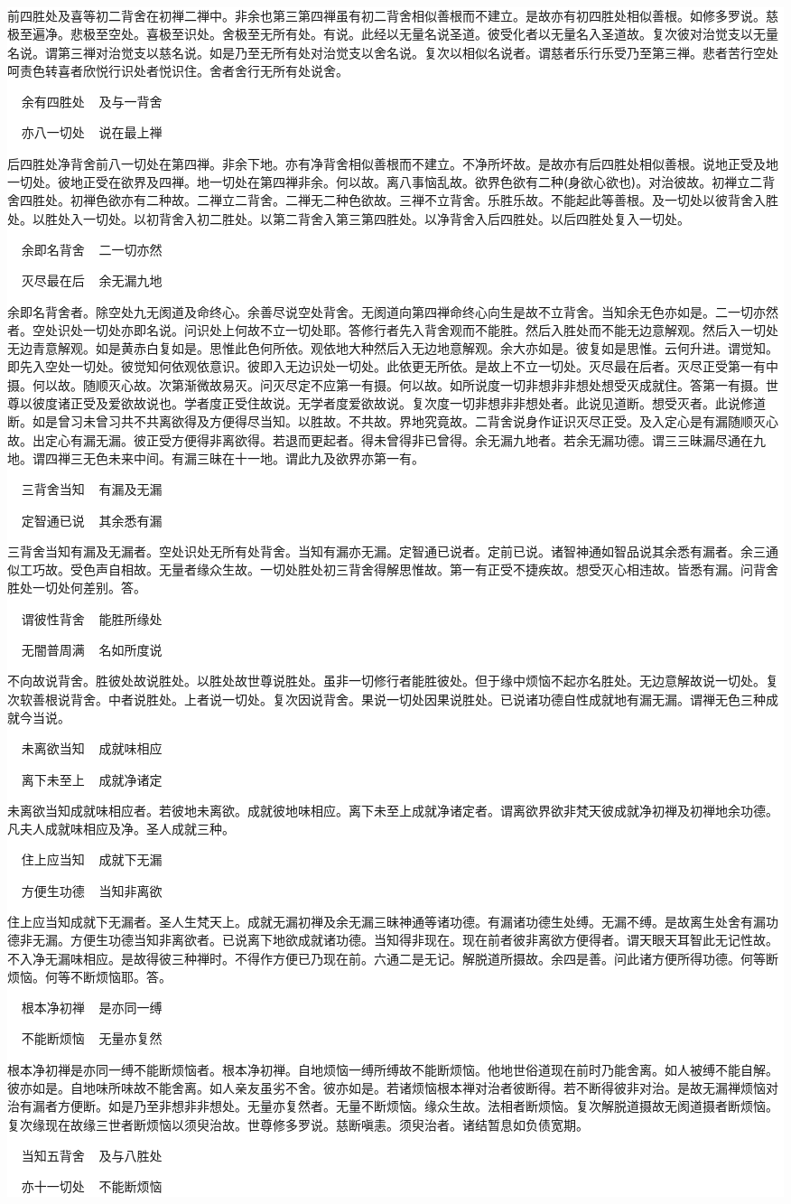 前四胜处及喜等初二背舍在初禅二禅中。非余也第三第四禅虽有初二背舍相似善根而不建立。是故亦有初四胜处相似善根。如修多罗说。慈极至遍净。悲极至空处。喜极至识处。舍极至无所有处。有说。此经以无量名说圣道。彼受化者以无量名入圣道故。复次彼对治觉支以无量名说。谓第三禅对治觉支以慈名说。如是乃至无所有处对治觉支以舍名说。复次以相似名说者。谓慈者乐行乐受乃至第三禅。悲者苦行空处呵责色转喜者欣悦行识处者悦识住。舍者舍行无所有处说舍。

&nbsp;&nbsp;&nbsp;&nbsp;余有四胜处&nbsp;&nbsp;&nbsp;&nbsp;及与一背舍

&nbsp;&nbsp;&nbsp;&nbsp;亦八一切处&nbsp;&nbsp;&nbsp;&nbsp;说在最上禅

后四胜处净背舍前八一切处在第四禅。非余下地。亦有净背舍相似善根而不建立。不净所坏故。是故亦有后四胜处相似善根。说地正受及地一切处。彼地正受在欲界及四禅。地一切处在第四禅非余。何以故。离八事恼乱故。欲界色欲有二种(身欲心欲也)。对治彼故。初禅立二背舍四胜处。初禅色欲亦有二种故。二禅立二背舍。二禅无二种色欲故。三禅不立背舍。乐胜乐故。不能起此等善根。及一切处以彼背舍入胜处。以胜处入一切处。以初背舍入初二胜处。以第二背舍入第三第四胜处。以净背舍入后四胜处。以后四胜处复入一切处。

&nbsp;&nbsp;&nbsp;&nbsp;余即名背舍&nbsp;&nbsp;&nbsp;&nbsp;二一切亦然

&nbsp;&nbsp;&nbsp;&nbsp;灭尽最在后&nbsp;&nbsp;&nbsp;&nbsp;余无漏九地

余即名背舍者。除空处九无阂道及命终心。余善尽说空处背舍。无阂道向第四禅命终心向生是故不立背舍。当知余无色亦如是。二一切亦然者。空处识处一切处亦即名说。问识处上何故不立一切处耶。答修行者先入背舍观而不能胜。然后入胜处而不能无边意解观。然后入一切处无边青意解观。如是黄赤白复如是。思惟此色何所依。观依地大种然后入无边地意解观。余大亦如是。彼复如是思惟。云何升进。谓觉知。即先入空处一切处。彼觉知何依观依意识。彼即入无边识处一切处。此依更无所依。是故上不立一切处。灭尽最在后者。灭尽正受第一有中摄。何以故。随顺灭心故。次第渐微故易灭。问灭尽定不应第一有摄。何以故。如所说度一切非想非非想处想受灭成就住。答第一有摄。世尊以彼度诸正受及爱欲故说也。学者度正受住故说。无学者度爱欲故说。复次度一切非想非非想处者。此说见道断。想受灭者。此说修道断。如是曾习未曾习共不共离欲得及方便得尽当知。以胜故。不共故。界地究竟故。二背舍说身作证识灭尽正受。及入定心是有漏随顺灭心故。出定心有漏无漏。彼正受方便得非离欲得。若退而更起者。得未曾得非已曾得。余无漏九地者。若余无漏功德。谓三三昧漏尽通在九地。谓四禅三无色未来中间。有漏三昧在十一地。谓此九及欲界亦第一有。

&nbsp;&nbsp;&nbsp;&nbsp;三背舍当知&nbsp;&nbsp;&nbsp;&nbsp;有漏及无漏

&nbsp;&nbsp;&nbsp;&nbsp;定智通已说&nbsp;&nbsp;&nbsp;&nbsp;其余悉有漏

三背舍当知有漏及无漏者。空处识处无所有处背舍。当知有漏亦无漏。定智通已说者。定前已说。诸智神通如智品说其余悉有漏者。余三通似工巧故。受色声自相故。无量者缘众生故。一切处胜处初三背舍得解思惟故。第一有正受不捷疾故。想受灭心相违故。皆悉有漏。问背舍胜处一切处何差别。答。

&nbsp;&nbsp;&nbsp;&nbsp;谓彼性背舍&nbsp;&nbsp;&nbsp;&nbsp;能胜所缘处

&nbsp;&nbsp;&nbsp;&nbsp;无闇普周满&nbsp;&nbsp;&nbsp;&nbsp;名如所度说

不向故说背舍。胜彼处故说胜处。以胜处故世尊说胜处。虽非一切修行者能胜彼处。但于缘中烦恼不起亦名胜处。无边意解故说一切处。复次软善根说背舍。中者说胜处。上者说一切处。复次因说背舍。果说一切处因果说胜处。已说诸功德自性成就地有漏无漏。谓禅无色三种成就今当说。

&nbsp;&nbsp;&nbsp;&nbsp;未离欲当知&nbsp;&nbsp;&nbsp;&nbsp;成就味相应

&nbsp;&nbsp;&nbsp;&nbsp;离下未至上&nbsp;&nbsp;&nbsp;&nbsp;成就净诸定

未离欲当知成就味相应者。若彼地未离欲。成就彼地味相应。离下未至上成就净诸定者。谓离欲界欲非梵天彼成就净初禅及初禅地余功德。凡夫人成就味相应及净。圣人成就三种。

&nbsp;&nbsp;&nbsp;&nbsp;住上应当知&nbsp;&nbsp;&nbsp;&nbsp;成就下无漏

&nbsp;&nbsp;&nbsp;&nbsp;方便生功德&nbsp;&nbsp;&nbsp;&nbsp;当知非离欲

住上应当知成就下无漏者。圣人生梵天上。成就无漏初禅及余无漏三昧神通等诸功德。有漏诸功德生处缚。无漏不缚。是故离生处舍有漏功德非无漏。方便生功德当知非离欲者。已说离下地欲成就诸功德。当知得非现在。现在前者彼非离欲方便得者。谓天眼天耳智此无记性故。不入净无漏味相应。是故得彼三种禅时。不得作方便已乃现在前。六通二是无记。解脱道所摄故。余四是善。问此诸方便所得功德。何等断烦恼。何等不断烦恼耶。答。

&nbsp;&nbsp;&nbsp;&nbsp;根本净初禅&nbsp;&nbsp;&nbsp;&nbsp;是亦同一缚

&nbsp;&nbsp;&nbsp;&nbsp;不能断烦恼&nbsp;&nbsp;&nbsp;&nbsp;无量亦复然

根本净初禅是亦同一缚不能断烦恼者。根本净初禅。自地烦恼一缚所缚故不能断烦恼。他地世俗道现在前时乃能舍离。如人被缚不能自解。彼亦如是。自地味所味故不能舍离。如人亲友虽劣不舍。彼亦如是。若诸烦恼根本禅对治者彼断得。若不断得彼非对治。是故无漏禅烦恼对治有漏者方便断。如是乃至非想非非想处。无量亦复然者。无量不断烦恼。缘众生故。法相者断烦恼。复次解脱道摄故无阂道摄者断烦恼。复次缘现在故缘三世者断烦恼以须臾治故。世尊修多罗说。慈断嗔恚。须臾治者。诸结暂息如负债宽期。

&nbsp;&nbsp;&nbsp;&nbsp;当知五背舍&nbsp;&nbsp;&nbsp;&nbsp;及与八胜处

&nbsp;&nbsp;&nbsp;&nbsp;亦十一切处&nbsp;&nbsp;&nbsp;&nbsp;不能断烦恼
